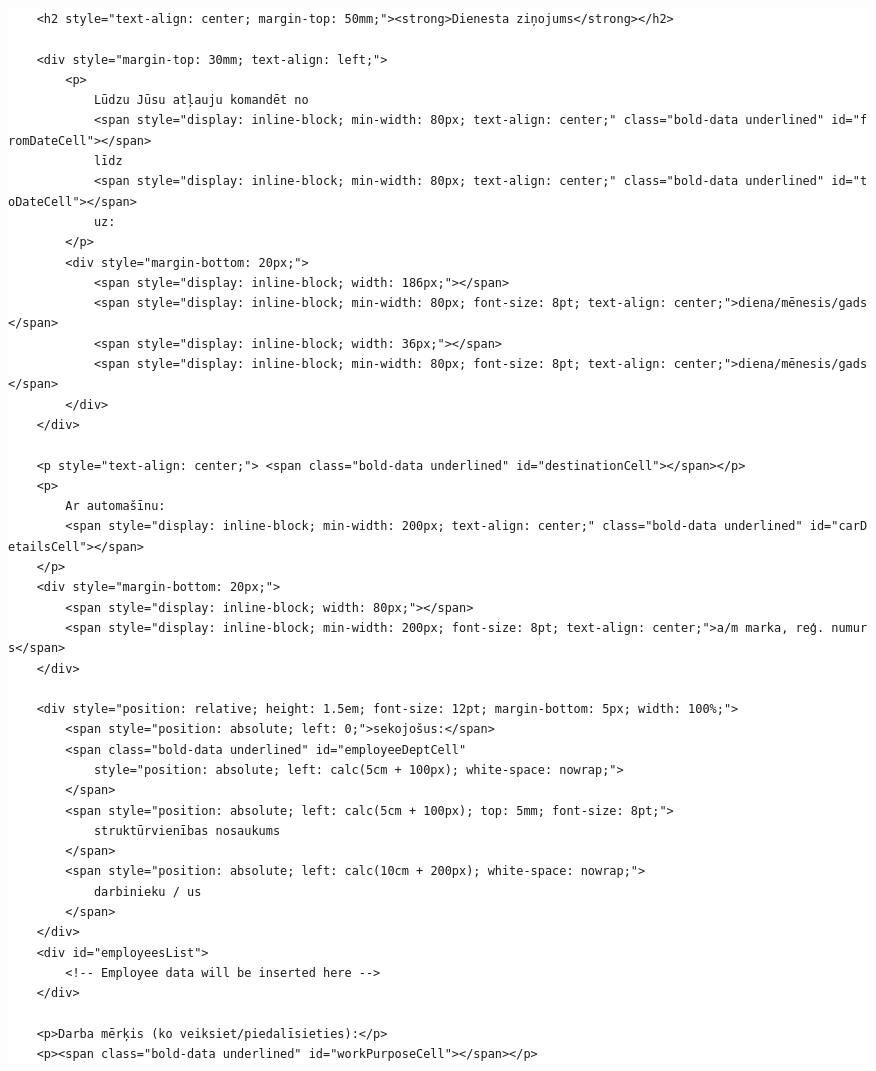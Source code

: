         <h2 style="text-align: center; margin-top: 50mm;"><strong>Dienesta ziņojums</strong></h2>
        
        <div style="margin-top: 30mm; text-align: left;">
            <p>
                Lūdzu Jūsu atļauju komandēt no
                <span style="display: inline-block; min-width: 80px; text-align: center;" class="bold-data underlined" id="fromDateCell"></span>
                līdz
                <span style="display: inline-block; min-width: 80px; text-align: center;" class="bold-data underlined" id="toDateCell"></span>
                uz:
            </p>
            <div style="margin-bottom: 20px;">
                <span style="display: inline-block; width: 186px;"></span>
                <span style="display: inline-block; min-width: 80px; font-size: 8pt; text-align: center;">diena/mēnesis/gads</span>
                <span style="display: inline-block; width: 36px;"></span>
                <span style="display: inline-block; min-width: 80px; font-size: 8pt; text-align: center;">diena/mēnesis/gads</span>
            </div>
        </div>

        <p style="text-align: center;"> <span class="bold-data underlined" id="destinationCell"></span></p>
        <p>
            Ar automašīnu:
            <span style="display: inline-block; min-width: 200px; text-align: center;" class="bold-data underlined" id="carDetailsCell"></span>
        </p>
        <div style="margin-bottom: 20px;">
            <span style="display: inline-block; width: 80px;"></span>
            <span style="display: inline-block; min-width: 200px; font-size: 8pt; text-align: center;">a/m marka, reģ. numurs</span>
        </div>

        <div style="position: relative; height: 1.5em; font-size: 12pt; margin-bottom: 5px; width: 100%;">
            <span style="position: absolute; left: 0;">sekojošus:</span>
            <span class="bold-data underlined" id="employeeDeptCell"
                style="position: absolute; left: calc(5cm + 100px); white-space: nowrap;">
            </span>
            <span style="position: absolute; left: calc(5cm + 100px); top: 5mm; font-size: 8pt;">
                struktūrvienības nosaukums
            </span>
            <span style="position: absolute; left: calc(10cm + 200px); white-space: nowrap;">
                darbinieku / us
            </span>
        </div>
        <div id="employeesList">
            <!-- Employee data will be inserted here -->
        </div>

        <p>Darba mērķis (ko veiksiet/piedalīsieties):</p>
        <p><span class="bold-data underlined" id="workPurposeCell"></span></p>
        